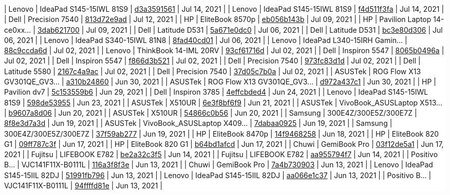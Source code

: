 | Lenovo        | IdeaPad S145-15IWL 81S9     | [d3a3591561](https://linux-hardware.org/?probe=d3a3591561) | Jul 14, 2021 |
| Lenovo        | IdeaPad S145-15IWL 81S9     | [f4d511f3fa](https://linux-hardware.org/?probe=f4d511f3fa) | Jul 14, 2021 |
| Dell          | Precision 7540              | [813d72e9ad](https://linux-hardware.org/?probe=813d72e9ad) | Jul 12, 2021 |
| HP            | EliteBook 8570p             | [eb056b143b](https://linux-hardware.org/?probe=eb056b143b) | Jul 09, 2021 |
| HP            | Pavilion Laptop 14-ce0xx... | [3dab621700](https://linux-hardware.org/?probe=3dab621700) | Jul 09, 2021 |
| Dell          | Latitude D531               | [5a671e0dc0](https://linux-hardware.org/?probe=5a671e0dc0) | Jul 06, 2021 |
| Dell          | Latitude D531               | [bc3e80d306](https://linux-hardware.org/?probe=bc3e80d306) | Jul 06, 2021 |
| Lenovo        | IdeaPad S340-15IWL 81N8     | [8fad40cd01](https://linux-hardware.org/?probe=8fad40cd01) | Jul 06, 2021 |
| Lenovo        | IdeaPad L340-15IRH Gamin... | [88c9ccda6d](https://linux-hardware.org/?probe=88c9ccda6d) | Jul 02, 2021 |
| Lenovo        | ThinkBook 14-IML 20RV       | [93cf61716d](https://linux-hardware.org/?probe=93cf61716d) | Jul 02, 2021 |
| Dell          | Inspiron 5547               | [8065b0496a](https://linux-hardware.org/?probe=8065b0496a) | Jul 02, 2021 |
| Dell          | Inspiron 5547               | [f866d3b521](https://linux-hardware.org/?probe=f866d3b521) | Jul 02, 2021 |
| Dell          | Precision 7540              | [973fc83d1d](https://linux-hardware.org/?probe=973fc83d1d) | Jul 02, 2021 |
| Dell          | Latitude 5580               | [2167c4a9ac](https://linux-hardware.org/?probe=2167c4a9ac) | Jul 02, 2021 |
| Dell          | Precision 7540              | [37d05c7b0a](https://linux-hardware.org/?probe=37d05c7b0a) | Jul 02, 2021 |
| ASUSTek       | ROG Flow X13 GV301QE_GV3... | [a310b24860](https://linux-hardware.org/?probe=a310b24860) | Jun 30, 2021 |
| ASUSTek       | ROG Flow X13 GV301QE_GV3... | [d972a437c1](https://linux-hardware.org/?probe=d972a437c1) | Jun 30, 2021 |
| HP            | Pavilion dv7                | [5c153559b6](https://linux-hardware.org/?probe=5c153559b6) | Jun 29, 2021 |
| Dell          | Inspiron 3785               | [4effcbded4](https://linux-hardware.org/?probe=4effcbded4) | Jun 24, 2021 |
| Lenovo        | IdeaPad S145-15IWL 81S9     | [598de53955](https://linux-hardware.org/?probe=598de53955) | Jun 23, 2021 |
| ASUSTek       | X510UR                      | [6e3f8bf6f9](https://linux-hardware.org/?probe=6e3f8bf6f9) | Jun 21, 2021 |
| ASUSTek       | VivoBook_ASUSLaptop X513... | [b9607a8d06](https://linux-hardware.org/?probe=b9607a8d06) | Jun 20, 2021 |
| ASUSTek       | X510UR                      | [54866c0b56](https://linux-hardware.org/?probe=54866c0b56) | Jun 20, 2021 |
| Samsung       | 300E4Z/300E5Z/300E7Z        | [8f8e3d7a3d](https://linux-hardware.org/?probe=8f8e3d7a3d) | Jun 19, 2021 |
| ASUSTek       | VivoBook_ASUSLaptop X409... | [7dabaa0925](https://linux-hardware.org/?probe=7dabaa0925) | Jun 19, 2021 |
| Samsung       | 300E4Z/300E5Z/300E7Z        | [37f59ab277](https://linux-hardware.org/?probe=37f59ab277) | Jun 19, 2021 |
| HP            | EliteBook 8470p             | [14f9468258](https://linux-hardware.org/?probe=14f9468258) | Jun 18, 2021 |
| HP            | EliteBook 820 G1            | [09ff787c3f](https://linux-hardware.org/?probe=09ff787c3f) | Jun 17, 2021 |
| HP            | EliteBook 820 G1            | [b64bd1afcd](https://linux-hardware.org/?probe=b64bd1afcd) | Jun 17, 2021 |
| Chuwi         | GemiBook Pro                | [03f12de5a1](https://linux-hardware.org/?probe=03f12de5a1) | Jun 17, 2021 |
| Fujitsu       | LIFEBOOK E782               | [be2a32c3f5](https://linux-hardware.org/?probe=be2a32c3f5) | Jun 14, 2021 |
| Fujitsu       | LIFEBOOK E782               | [aa955794f7](https://linux-hardware.org/?probe=aa955794f7) | Jun 14, 2021 |
| Positivo B... | VJC141F11X-B0111L           | [116a3f8f3e](https://linux-hardware.org/?probe=116a3f8f3e) | Jun 13, 2021 |
| Chuwi         | GemiBook Pro                | [7a4b730903](https://linux-hardware.org/?probe=7a4b730903) | Jun 13, 2021 |
| Lenovo        | IdeaPad S145-15IIL 82DJ     | [51991fb796](https://linux-hardware.org/?probe=51991fb796) | Jun 13, 2021 |
| Lenovo        | IdeaPad S145-15IIL 82DJ     | [aa066e1c37](https://linux-hardware.org/?probe=aa066e1c37) | Jun 13, 2021 |
| Positivo B... | VJC141F11X-B0111L           | [94ffffd81e](https://linux-hardware.org/?probe=94ffffd81e) | Jun 13, 2021 |